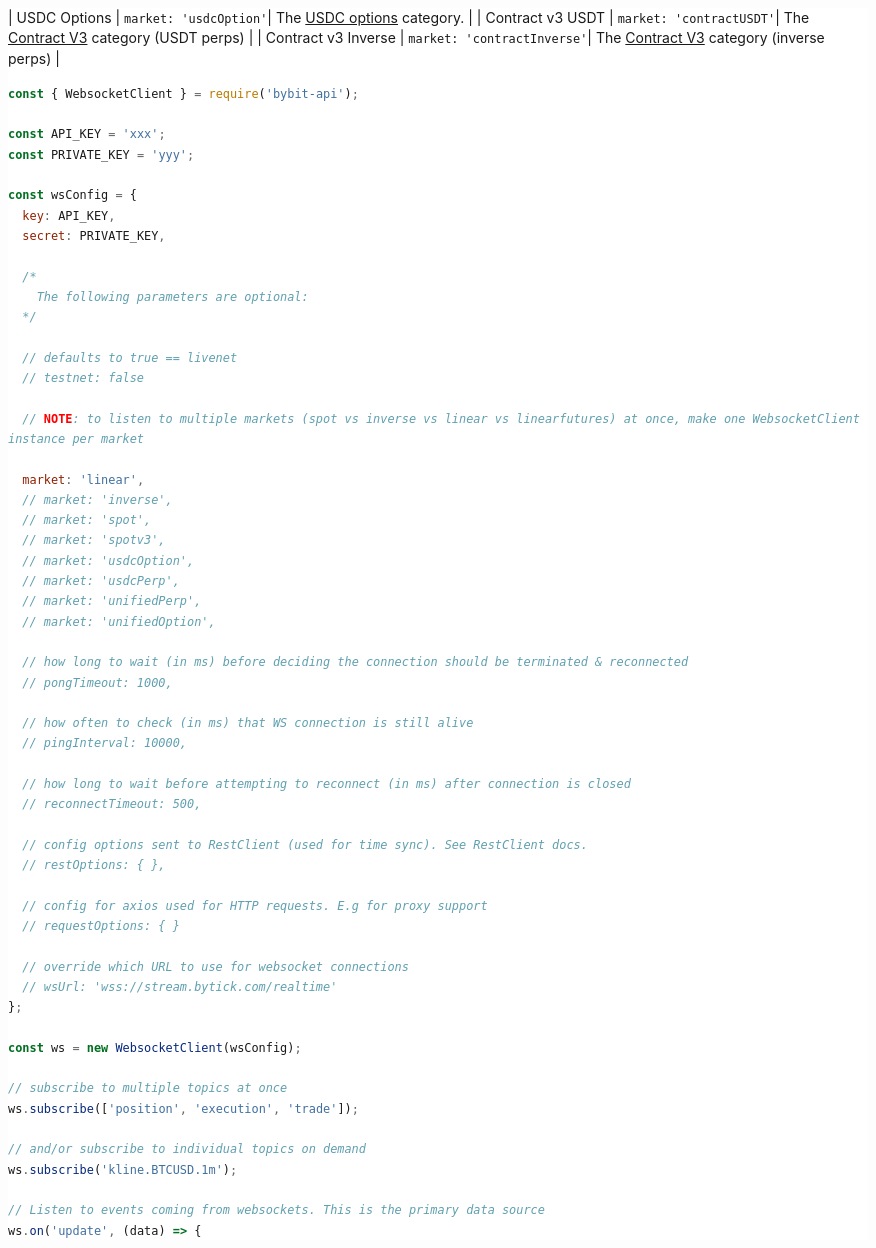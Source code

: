 | USDC Options | `market: 'usdcOption'`| The [USDC options](https://bybit-exchange.github.io/docs/usdc/option/#t-websocket) category. |
| Contract v3 USDT | `market: 'contractUSDT'`| The [Contract V3](https://bybit-exchange.github.io/docs/derivativesV3/contract/#t-websocket) category (USDT perps) |
| Contract v3 Inverse | `market: 'contractInverse'`| The [Contract V3](https://bybit-exchange.github.io/docs/derivativesV3/contract/#t-websocket) category (inverse perps) |

```javascript
const { WebsocketClient } = require('bybit-api');

const API_KEY = 'xxx';
const PRIVATE_KEY = 'yyy';

const wsConfig = {
  key: API_KEY,
  secret: PRIVATE_KEY,

  /*
    The following parameters are optional:
  */

  // defaults to true == livenet
  // testnet: false

  // NOTE: to listen to multiple markets (spot vs inverse vs linear vs linearfutures) at once, make one WebsocketClient instance per market

  market: 'linear',
  // market: 'inverse',
  // market: 'spot',
  // market: 'spotv3',
  // market: 'usdcOption',
  // market: 'usdcPerp',
  // market: 'unifiedPerp',
  // market: 'unifiedOption',

  // how long to wait (in ms) before deciding the connection should be terminated & reconnected
  // pongTimeout: 1000,

  // how often to check (in ms) that WS connection is still alive
  // pingInterval: 10000,

  // how long to wait before attempting to reconnect (in ms) after connection is closed
  // reconnectTimeout: 500,

  // config options sent to RestClient (used for time sync). See RestClient docs.
  // restOptions: { },

  // config for axios used for HTTP requests. E.g for proxy support
  // requestOptions: { }

  // override which URL to use for websocket connections
  // wsUrl: 'wss://stream.bytick.com/realtime'
};

const ws = new WebsocketClient(wsConfig);

// subscribe to multiple topics at once
ws.subscribe(['position', 'execution', 'trade']);

// and/or subscribe to individual topics on demand
ws.subscribe('kline.BTCUSD.1m');

// Listen to events coming from websockets. This is the primary data source
ws.on('update', (data) => {
```

[1]: https://www.npmjs.com/package/bybit-api